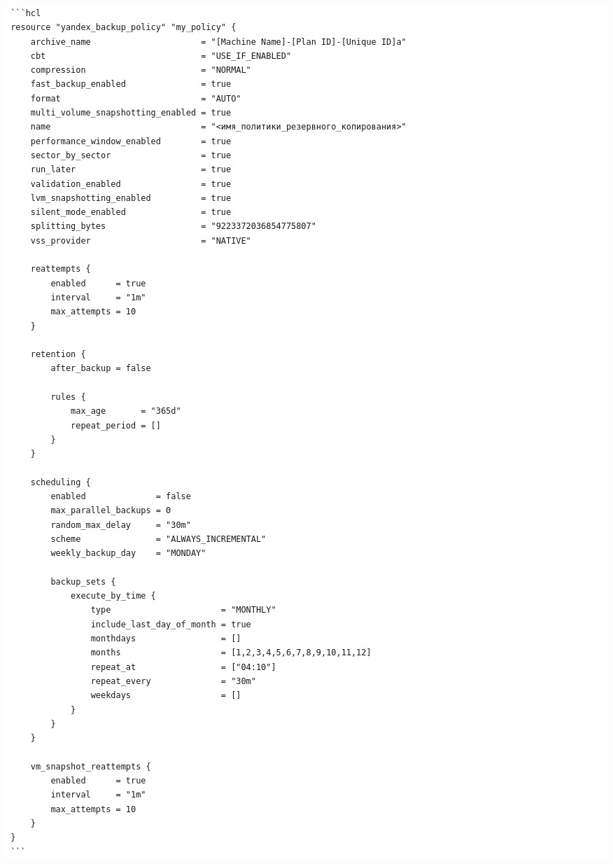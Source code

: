     ```hcl
     resource "yandex_backup_policy" "my_policy" {
         archive_name                      = "[Machine Name]-[Plan ID]-[Unique ID]a"
         cbt                               = "USE_IF_ENABLED"
         compression                       = "NORMAL"
         fast_backup_enabled               = true
         format                            = "AUTO"
         multi_volume_snapshotting_enabled = true
         name                              = "<имя_политики_резервного_копирования>"
         performance_window_enabled        = true
         sector_by_sector                  = true
         run_later                         = true
         validation_enabled                = true
         lvm_snapshotting_enabled          = true
         silent_mode_enabled               = true
         splitting_bytes                   = "9223372036854775807"
         vss_provider                      = "NATIVE"

         reattempts {
             enabled      = true
             interval     = "1m"
             max_attempts = 10
         }

         retention {
             after_backup = false

             rules {
                 max_age       = "365d"
                 repeat_period = []
             }
         }

         scheduling {
             enabled              = false
             max_parallel_backups = 0
             random_max_delay     = "30m"
             scheme               = "ALWAYS_INCREMENTAL"
             weekly_backup_day    = "MONDAY"

             backup_sets {
                 execute_by_time {
                     type                      = "MONTHLY"
                     include_last_day_of_month = true
                     monthdays                 = []
                     months                    = [1,2,3,4,5,6,7,8,9,10,11,12]
                     repeat_at                 = ["04:10"]
                     repeat_every              = "30m"
                     weekdays                  = []
                 }
             }
         }

         vm_snapshot_reattempts {
             enabled      = true
             interval     = "1m"
             max_attempts = 10
         }
     }
     ```

